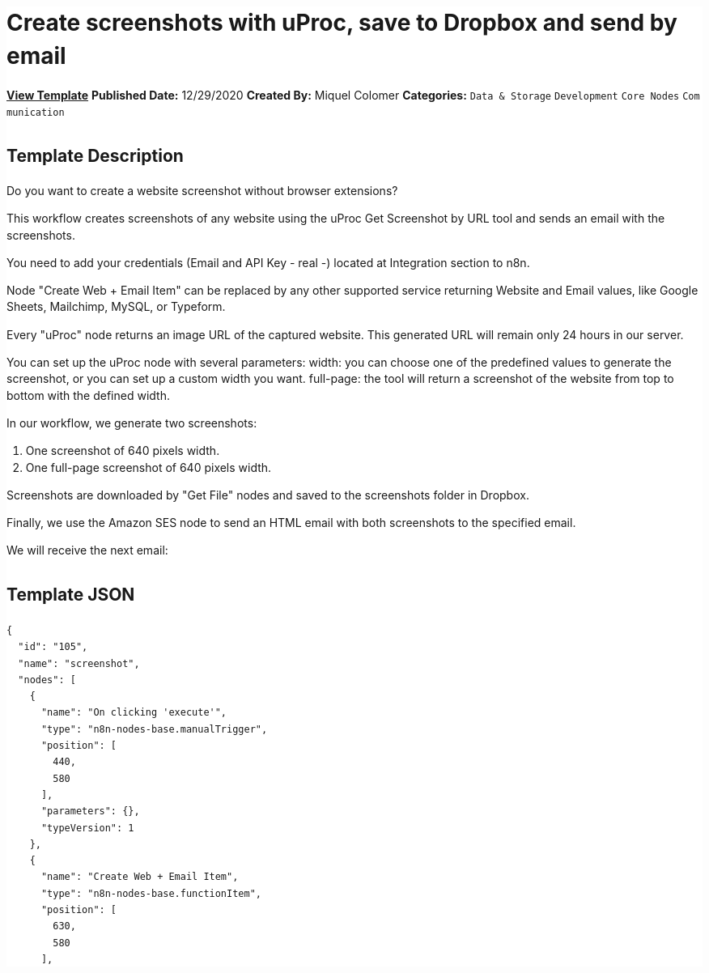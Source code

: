 # Create screenshots with uProc, save to Dropbox and send by email

**[View Template](https://n8n.io/workflows/857-/)**  **Published Date:** 12/29/2020  **Created By:** Miquel Colomer  **Categories:** `Data & Storage` `Development` `Core Nodes` `Communication`  

## Template Description

Do you want to create a website screenshot without browser extensions?

This workflow creates screenshots of any website using the uProc Get Screenshot by URL tool and sends an email with the screenshots.



You need to add your credentials (Email and API Key - real -) located at Integration section to n8n.

Node "Create Web + Email Item" can be replaced by any other supported service returning Website and Email values, like Google Sheets, Mailchimp, MySQL, or Typeform.

Every "uProc" node returns an image URL of the captured website. This generated URL will remain only 24 hours in our server.
 
You can set up the uProc node with several parameters:
width: you can choose one of the predefined values to generate the screenshot, or you can set up a custom width you want.
full-page: the tool will return a screenshot of the website from top to bottom with the defined width.

In our workflow, we generate two screenshots:
1) One screenshot of 640 pixels width.
2) One full-page screenshot of 640 pixels width.

Screenshots are downloaded by "Get File" nodes and saved to the screenshots folder in Dropbox.



Finally, we use the Amazon SES node to send an HTML email with both screenshots to the specified email.

We will receive the next email:



## Template JSON

```
{
  "id": "105",
  "name": "screenshot",
  "nodes": [
    {
      "name": "On clicking 'execute'",
      "type": "n8n-nodes-base.manualTrigger",
      "position": [
        440,
        580
      ],
      "parameters": {},
      "typeVersion": 1
    },
    {
      "name": "Create Web + Email Item",
      "type": "n8n-nodes-base.functionItem",
      "position": [
        630,
        580
      ],
```